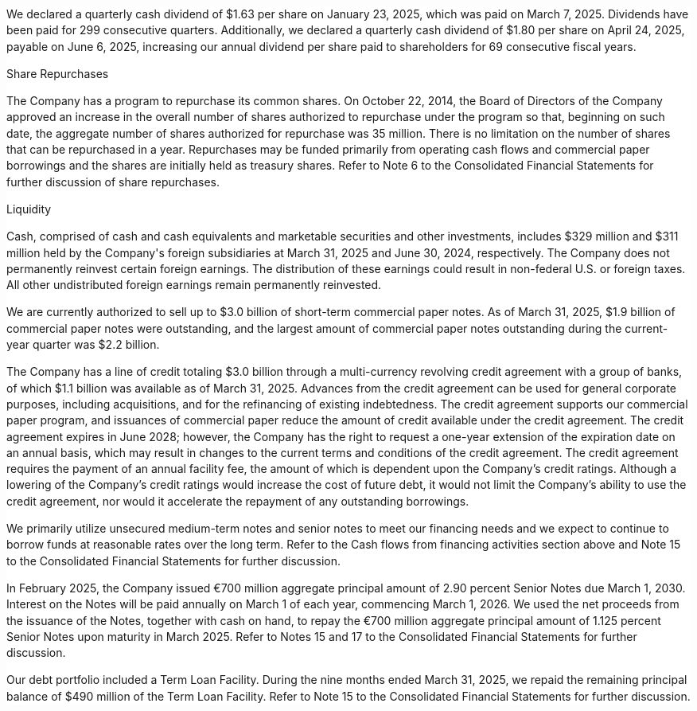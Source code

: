We declared a quarterly cash dividend of $1.63 per share on January 23, 2025, which was paid on March 7, 2025. Dividends have been paid for 299 consecutive quarters. Additionally, we declared a quarterly cash dividend of $1.80 per share on April 24, 2025, payable on June 6, 2025, increasing our annual dividend per share paid to shareholders for 69 consecutive fiscal years.

Share Repurchases

The Company has a program to repurchase its common shares. On October 22, 2014, the Board of Directors of the Company approved an increase in the overall number of shares authorized to repurchase under the program so that, beginning on such date, the aggregate number of shares authorized for repurchase was 35 million. There is no limitation on the number of shares that can be repurchased in a year. Repurchases may be funded primarily from operating cash flows and commercial paper borrowings and the shares are initially held as treasury shares. Refer to Note 6 to the Consolidated Financial Statements for further discussion of share repurchases.

Liquidity

Cash, comprised of cash and cash equivalents and marketable securities and other investments, includes $329 million and $311 million held by the Company's foreign subsidiaries at March 31, 2025 and June 30, 2024, respectively. The Company does not permanently reinvest certain foreign earnings. The distribution of these earnings could result in non-federal U.S. or foreign taxes. All other undistributed foreign earnings remain permanently reinvested.

We are currently authorized to sell up to $3.0 billion of short-term commercial paper notes. As of March 31, 2025, $1.9 billion of commercial paper notes were outstanding, and the largest amount of commercial paper notes outstanding during the current-year quarter was $2.2 billion.

The Company has a line of credit totaling $3.0 billion through a multi-currency revolving credit agreement with a group of banks, of which $1.1 billion was available as of March 31, 2025. Advances from the credit agreement can be used for general corporate purposes, including acquisitions, and for the refinancing of existing indebtedness. The credit agreement supports our commercial paper program, and issuances of commercial paper reduce the amount of credit available under the credit agreement. The credit agreement expires in June 2028; however, the Company has the right to request a one-year extension of the expiration date on an annual basis, which may result in changes to the current terms and conditions of the credit agreement. The credit agreement requires the payment of an annual facility fee, the amount of which is dependent upon the Company’s credit ratings. Although a lowering of the Company’s credit ratings would increase the cost of future debt, it would not limit the Company’s ability to use the credit agreement, nor would it accelerate the repayment of any outstanding borrowings.

We primarily utilize unsecured medium-term notes and senior notes to meet our financing needs and we expect to continue to borrow funds at reasonable rates over the long term. Refer to the Cash flows from financing activities section above and Note 15 to the Consolidated Financial Statements for further discussion.

In February 2025, the Company issued €700 million aggregate principal amount of 2.90 percent Senior Notes due March 1, 2030. Interest on the Notes will be paid annually on March 1 of each year, commencing March 1, 2026. We used the net proceeds from the issuance of the Notes, together with cash on hand, to repay the €700 million aggregate principal amount of 1.125 percent Senior Notes upon maturity in March 2025. Refer to Notes 15 and 17 to the Consolidated Financial Statements for further discussion.

Our debt portfolio included a Term Loan Facility. During the nine months ended March 31, 2025, we repaid the remaining principal balance of $490 million of the Term Loan Facility. Refer to Note 15 to the Consolidated Financial Statements for further discussion.
